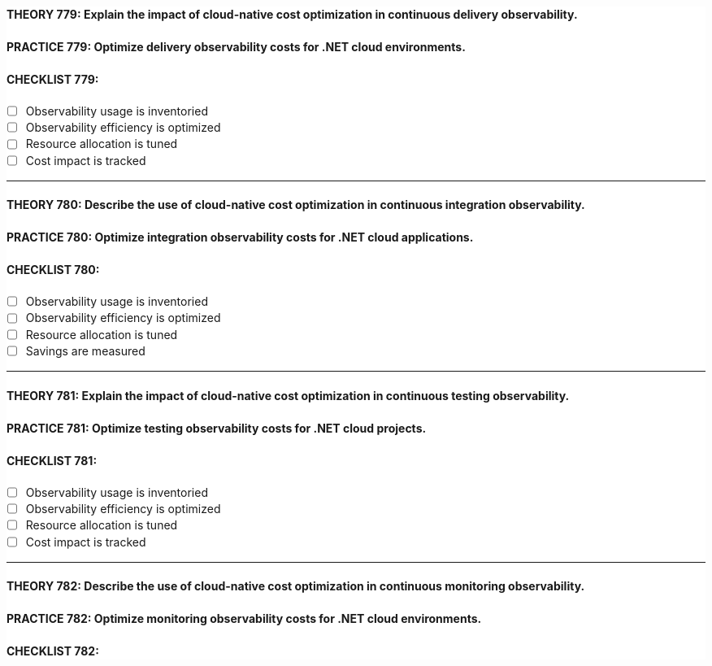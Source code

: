 
#### THEORY 779: Explain the impact of cloud-native cost optimization in continuous delivery observability.

#### PRACTICE 779: Optimize delivery observability costs for .NET cloud environments.

#### CHECKLIST 779:

- [ ] Observability usage is inventoried
- [ ] Observability efficiency is optimized
- [ ] Resource allocation is tuned
- [ ] Cost impact is tracked

---

#### THEORY 780: Describe the use of cloud-native cost optimization in continuous integration observability.

#### PRACTICE 780: Optimize integration observability costs for .NET cloud applications.

#### CHECKLIST 780:

- [ ] Observability usage is inventoried
- [ ] Observability efficiency is optimized
- [ ] Resource allocation is tuned
- [ ] Savings are measured

---

#### THEORY 781: Explain the impact of cloud-native cost optimization in continuous testing observability.

#### PRACTICE 781: Optimize testing observability costs for .NET cloud projects.

#### CHECKLIST 781:

- [ ] Observability usage is inventoried
- [ ] Observability efficiency is optimized
- [ ] Resource allocation is tuned
- [ ] Cost impact is tracked

---

#### THEORY 782: Describe the use of cloud-native cost optimization in continuous monitoring observability.

#### PRACTICE 782: Optimize monitoring observability costs for .NET cloud environments.

#### CHECKLIST 782:
